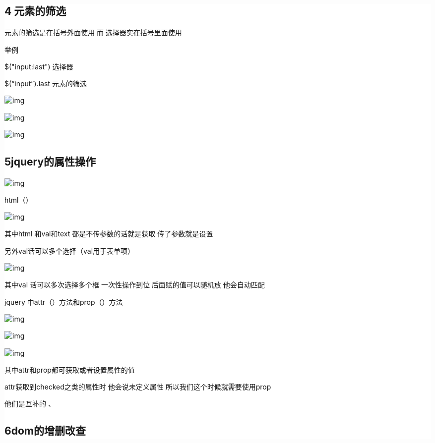 



## 4  元素的筛选   

元素的筛选是在括号外面使用 而   选择器实在括号里面使用

举例

$("input:last")   选择器

$(“input”).last    元素的筛选

![img](D:%5C%E6%9C%89%E9%81%93%E4%BA%91%E7%AC%94%E8%AE%B0%5CqqDBD1F84E1C986CF725E8AFDDB2DCE08F%5Cd2b1d1d1e4614dc797776dbb2029dbb1%5Cclipboard.png)

![img](D:%5C%E6%9C%89%E9%81%93%E4%BA%91%E7%AC%94%E8%AE%B0%5CqqDBD1F84E1C986CF725E8AFDDB2DCE08F%5C24eb63b89e6947a6b9bd007d8c014b3a%5Cclipboard.png)

![img](D:%5C%E6%9C%89%E9%81%93%E4%BA%91%E7%AC%94%E8%AE%B0%5CqqDBD1F84E1C986CF725E8AFDDB2DCE08F%5Cc90fdab7446d4c37b8f84a667a10f277%5Cclipboard.png)



## 5jquery的属性操作





![img](D:%5C%E6%9C%89%E9%81%93%E4%BA%91%E7%AC%94%E8%AE%B0%5CqqDBD1F84E1C986CF725E8AFDDB2DCE08F%5Cab55c5e47ce04b08b5620d1fd9a21792%5Cclipboard.png)

html（）

![img](D:%5C%E6%9C%89%E9%81%93%E4%BA%91%E7%AC%94%E8%AE%B0%5CqqDBD1F84E1C986CF725E8AFDDB2DCE08F%5C3ca78d9a930143beb75882783edefb6d%5Cclipboard.png)

其中html 和val和text  都是不传参数的话就是获取  传了参数就是设置

另外val话可以多个选择（val用于表单项）

![img](D:%5C%E6%9C%89%E9%81%93%E4%BA%91%E7%AC%94%E8%AE%B0%5CqqDBD1F84E1C986CF725E8AFDDB2DCE08F%5C5679877caa654012b93c7e85dd8e75b1%5Cclipboard.png)

其中val 话可以多次选择多个框  一次性操作到位   后面赋的值可以随机放   他会自动匹配

 jquery  中attr（）方法和prop（）方法

![img](D:%5C%E6%9C%89%E9%81%93%E4%BA%91%E7%AC%94%E8%AE%B0%5CqqDBD1F84E1C986CF725E8AFDDB2DCE08F%5C3f357bfbcdbd4cc0a7c2ce3aa31ac172%5Cclipboard.png)

![img](D:%5C%E6%9C%89%E9%81%93%E4%BA%91%E7%AC%94%E8%AE%B0%5CqqDBD1F84E1C986CF725E8AFDDB2DCE08F%5Cf87a810e1dea4c26aeaabb1d7fec74a7%5Cclipboard.png)

![img](D:%5C%E6%9C%89%E9%81%93%E4%BA%91%E7%AC%94%E8%AE%B0%5CqqDBD1F84E1C986CF725E8AFDDB2DCE08F%5C99a63a22320c4861acd1fc2cb4312019%5Cclipboard.png)

其中attr和prop都可获取或者设置属性的值

attr获取到checked之类的属性时  他会说未定义属性  所以我们这个时候就需要使用prop

他们是互补的   、



## 6dom的增删改查
